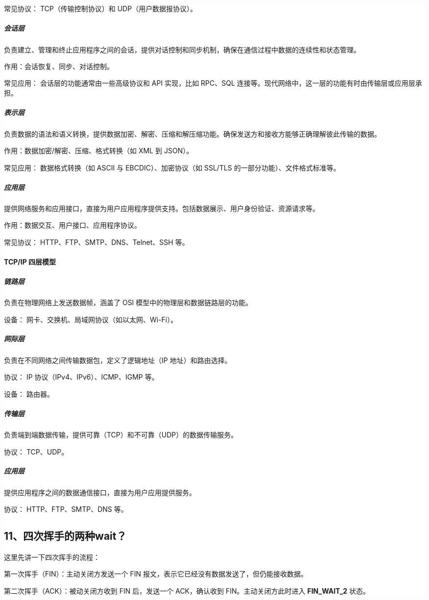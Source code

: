 常见协议： TCP（传输控制协议）和 UDP（用户数据报协议）。

##### 会话层

负责建立、管理和终止应用程序之间的会话，提供对话控制和同步机制，确保在通信过程中数据的连续性和状态管理。

作用：会话恢复、同步、对话控制。

常见应用： 会话层的功能通常由一些高级协议和 API 实现，比如 RPC、SQL 连接等。现代网络中，这一层的功能有时由传输层或应用层承担。

##### 表示层

负责数据的语法和语义转换，提供数据加密、解密、压缩和解压缩功能。确保发送方和接收方能够正确理解彼此传输的数据。

作用：数据加密/解密、压缩、格式转换（如 XML 到 JSON）。

常见应用： 数据格式转换（如 ASCII 与 EBCDIC）、加密协议（如 SSL/TLS 的一部分功能）、文件格式标准等。

##### 应用层

提供网络服务和应用接口，直接为用户应用程序提供支持。包括数据展示、用户身份验证、资源请求等。

作用：数据交互、用户接口、应用程序协议。

常见协议： HTTP、FTP、SMTP、DNS、Telnet、SSH 等。

#### TCP/IP 四层模型

##### 链路层

负责在物理网络上发送数据帧，涵盖了 OSI 模型中的物理层和数据链路层的功能。

设备： 网卡、交换机、局域网协议（如以太网、Wi-Fi）。

##### 网际层

负责在不同网络之间传输数据包，定义了逻辑地址（IP 地址）和路由选择。

协议： IP 协议（IPv4、IPv6）、ICMP、IGMP 等。

设备： 路由器。

##### 传输层

负责端到端数据传输，提供可靠（TCP）和不可靠（UDP）的数据传输服务。

协议： TCP、UDP。

##### 应用层

提供应用程序之间的数据通信接口，直接为用户应用提供服务。

协议： HTTP、FTP、SMTP、DNS 等。

## 11、四次挥手的两种wait？

这里先讲一下四次挥手的流程：

第一次挥手（FIN）：主动关闭方发送一个 FIN 报文，表示它已经没有数据发送了，但仍能接收数据。

第二次挥手（ACK）：被动关闭方收到 FIN 后，发送一个 ACK，确认收到 FIN。主动关闭方此时进入 **FIN_WAIT_2** 状态。
